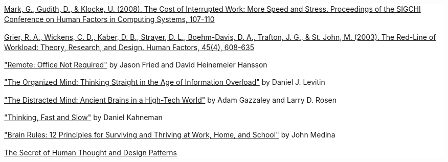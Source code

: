 [Mark, G., Gudith, D., & Klocke, U. (2008). The Cost of Interrupted Work: More Speed and Stress. Proceedings of the SIGCHI Conference on Human Factors in Computing Systems, 107-110](https://doi.org/10.1145/1357054.1357072)

[Grier, R. A., Wickens, C. D., Kaber, D. B., Strayer, D. L., Boehm-Davis, D. A., Trafton, J. G., & St. John, M. (2003). The Red-Line of Workload: Theory, Research, and Design. Human Factors, 45(4), 608-635](https://doi.org/10.1518/hfes.45.4.608.27098)

["Remote: Office Not Required"](https://www.goodreads.com/book/show/17316682-remote) by Jason Fried and David Heinemeier Hansson

["The Organized Mind: Thinking Straight in the Age of Information Overload"](https://www.goodreads.com/book/show/18693669-the-organized-mind) by Daniel J. Levitin

["The Distracted Mind: Ancient Brains in a High-Tech World"](https://www.goodreads.com/book/show/29889454-the-distracted-mind) by Adam Gazzaley and Larry D. Rosen

["Thinking, Fast and Slow"](https://www.goodreads.com/book/show/11468377-thinking-fast-and-slow) by Daniel Kahneman

["Brain Rules: 12 Principles for Surviving and Thriving at Work, Home, and School"](https://www.goodreads.com/book/show/2251306.Brain_Rules) by John Medina

[The Secret of Human Thought and Design Patterns](https://gblogs.cisco.com/in/the-secret-of-human-thought-and-design-patterns/)
